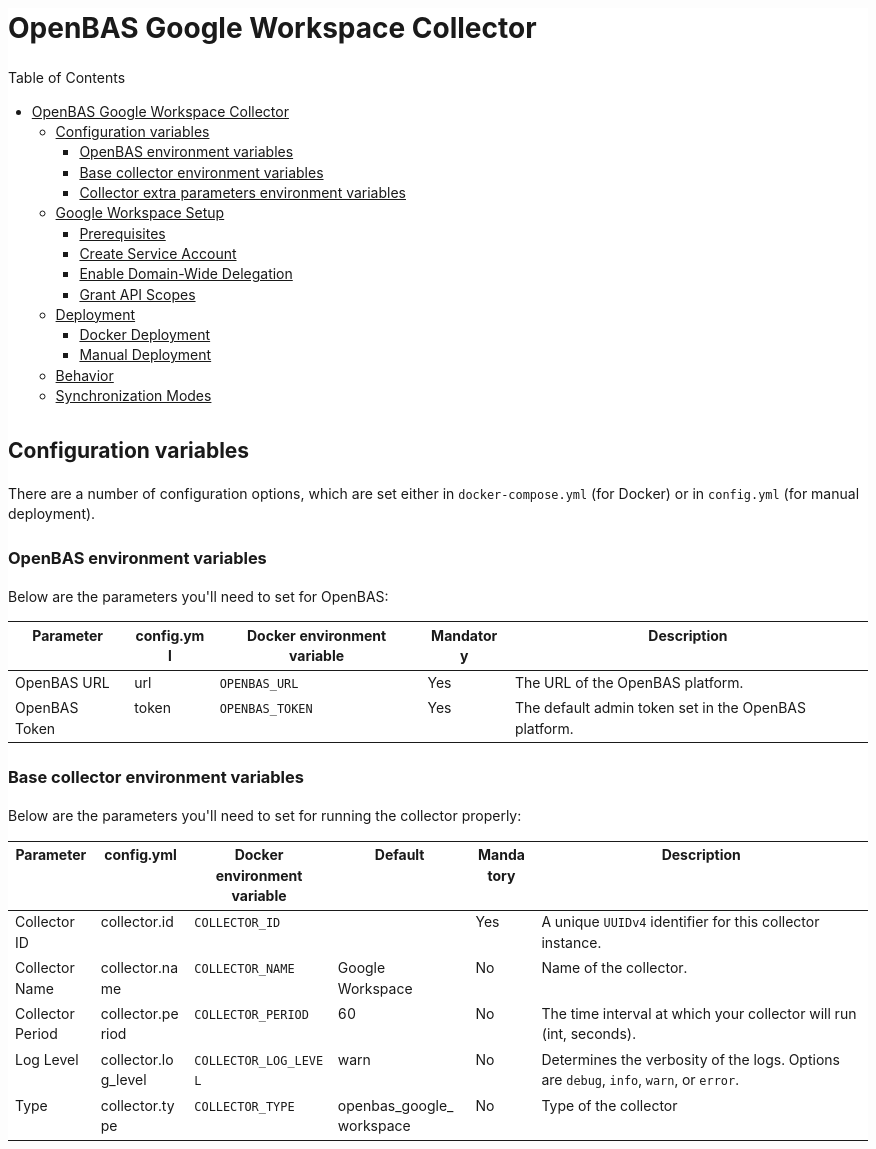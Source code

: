 # OpenBAS Google Workspace Collector

Table of Contents

- [OpenBAS Google Workspace Collector](#openbas-google-workspace-collector)
    - [Configuration variables](#configuration-variables)
        - [OpenBAS environment variables](#openbas-environment-variables)
        - [Base collector environment variables](#base-collector-environment-variables)
        - [Collector extra parameters environment variables](#collector-extra-parameters-environment-variables)
    - [Google Workspace Setup](#google-workspace-setup)
        - [Prerequisites](#prerequisites)
        - [Create Service Account](#create-service-account)
        - [Enable Domain-Wide Delegation](#enable-domain-wide-delegation)
        - [Grant API Scopes](#grant-api-scopes)
    - [Deployment](#deployment)
        - [Docker Deployment](#docker-deployment)
        - [Manual Deployment](#manual-deployment)
    - [Behavior](#behavior)
    - [Synchronization Modes](#synchronization-modes)

## Configuration variables

There are a number of configuration options, which are set either in `docker-compose.yml` (for Docker) or
in `config.yml` (for manual deployment).

### OpenBAS environment variables

Below are the parameters you'll need to set for OpenBAS:

| Parameter     | config.yml | Docker environment variable | Mandatory | Description                                          |
|---------------|------------|-----------------------------|-----------|------------------------------------------------------|
| OpenBAS URL   | url        | `OPENBAS_URL`               | Yes       | The URL of the OpenBAS platform.                     |
| OpenBAS Token | token      | `OPENBAS_TOKEN`             | Yes       | The default admin token set in the OpenBAS platform. |

### Base collector environment variables

Below are the parameters you'll need to set for running the collector properly:

| Parameter        | config.yml          | Docker environment variable | Default           | Mandatory | Description                                                                            |
|------------------|---------------------|----------------------------|-------------------|-----------|----------------------------------------------------------------------------------------|
| Collector ID     | collector.id        | `COLLECTOR_ID`             |                   | Yes       | A unique `UUIDv4` identifier for this collector instance.                              |
| Collector Name   | collector.name      | `COLLECTOR_NAME`           | Google Workspace  | No        | Name of the collector.                                                                 |
| Collector Period | collector.period    | `COLLECTOR_PERIOD`         | 60                | No        | The time interval at which your collector will run (int, seconds).                     |
| Log Level        | collector.log_level | `COLLECTOR_LOG_LEVEL`      | warn              | No        | Determines the verbosity of the logs. Options are `debug`, `info`, `warn`, or `error`. |
| Type             | collector.type      | `COLLECTOR_TYPE`           | openbas_google_workspace | No   | Type of the collector                                                                  |

